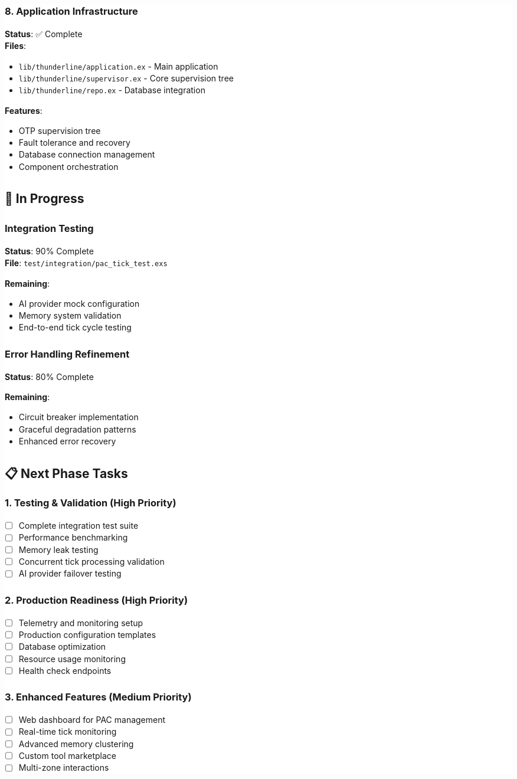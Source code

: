 ### 8. Application Infrastructure
**Status**: ✅ Complete  
**Files**:
- `lib/thunderline/application.ex` - Main application
- `lib/thunderline/supervisor.ex` - Core supervision tree
- `lib/thunderline/repo.ex` - Database integration

**Features**:
- OTP supervision tree
- Fault tolerance and recovery
- Database connection management
- Component orchestration

## 🔄 In Progress

### Integration Testing
**Status**: 90% Complete  
**File**: `test/integration/pac_tick_test.exs`

**Remaining**:
- AI provider mock configuration
- Memory system validation
- End-to-end tick cycle testing

### Error Handling Refinement
**Status**: 80% Complete  

**Remaining**:
- Circuit breaker implementation
- Graceful degradation patterns
- Enhanced error recovery

## 📋 Next Phase Tasks

### 1. Testing & Validation (High Priority)
- [ ] Complete integration test suite
- [ ] Performance benchmarking
- [ ] Memory leak testing
- [ ] Concurrent tick processing validation
- [ ] AI provider failover testing

### 2. Production Readiness (High Priority)
- [ ] Telemetry and monitoring setup
- [ ] Production configuration templates
- [ ] Database optimization
- [ ] Resource usage monitoring
- [ ] Health check endpoints

### 3. Enhanced Features (Medium Priority)
- [ ] Web dashboard for PAC management
- [ ] Real-time tick monitoring
- [ ] Advanced memory clustering
- [ ] Custom tool marketplace
- [ ] Multi-zone interactions
